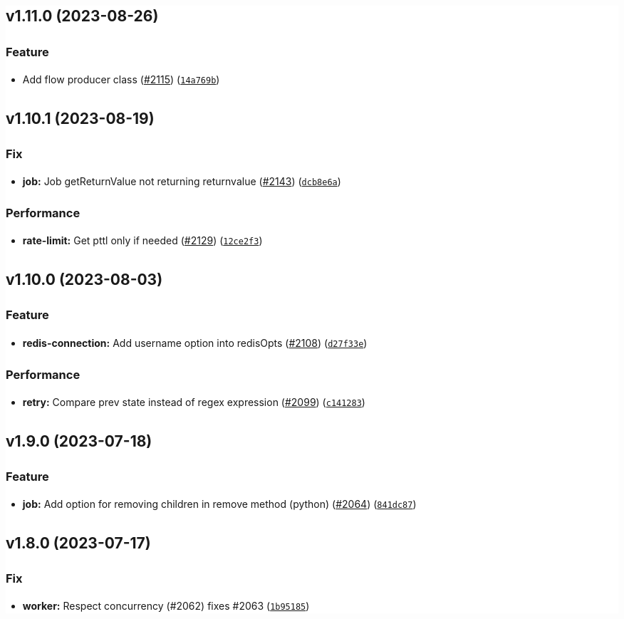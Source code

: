 ## v1.11.0 (2023-08-26)

### Feature

- Add flow producer class ([#2115](https://github.com/taskforcesh/bullmq/issues/2115)) ([`14a769b`](https://github.com/taskforcesh/bullmq/commit/14a769b193d97576ff9b3f2a65de47463ba04ffd))

## v1.10.1 (2023-08-19)

### Fix

- **job:** Job getReturnValue not returning returnvalue ([#2143](https://github.com/taskforcesh/bullmq/issues/2143)) ([`dcb8e6a`](https://github.com/taskforcesh/bullmq/commit/dcb8e6a8e62346fac8574bd9aac56c5a25589a2c))

### Performance

- **rate-limit:** Get pttl only if needed ([#2129](https://github.com/taskforcesh/bullmq/issues/2129)) ([`12ce2f3`](https://github.com/taskforcesh/bullmq/commit/12ce2f3746626a81ea961961bb1a629077eed68a))

## v1.10.0 (2023-08-03)

### Feature

- **redis-connection:** Add username option into redisOpts ([#2108](https://github.com/taskforcesh/bullmq/issues/2108)) ([`d27f33e`](https://github.com/taskforcesh/bullmq/commit/d27f33e997d30e6c0c7d4484bea338347c3fe67e))

### Performance

- **retry:** Compare prev state instead of regex expression ([#2099](https://github.com/taskforcesh/bullmq/issues/2099)) ([`c141283`](https://github.com/taskforcesh/bullmq/commit/c1412831903d1fae0955af097e0be049024839fe))

## v1.9.0 (2023-07-18)

### Feature

- **job:** Add option for removing children in remove method (python) ([#2064](https://github.com/taskforcesh/bullmq/issues/2064)) ([`841dc87`](https://github.com/taskforcesh/bullmq/commit/841dc87a689897df81438ad1f43e45a4da77c388))

## v1.8.0 (2023-07-17)

### Fix

- **worker:** Respect concurrency (#2062) fixes #2063 ([`1b95185`](https://github.com/taskforcesh/bullmq/commit/1b95185e8f4a4349037b59e61455bdec79792644))
